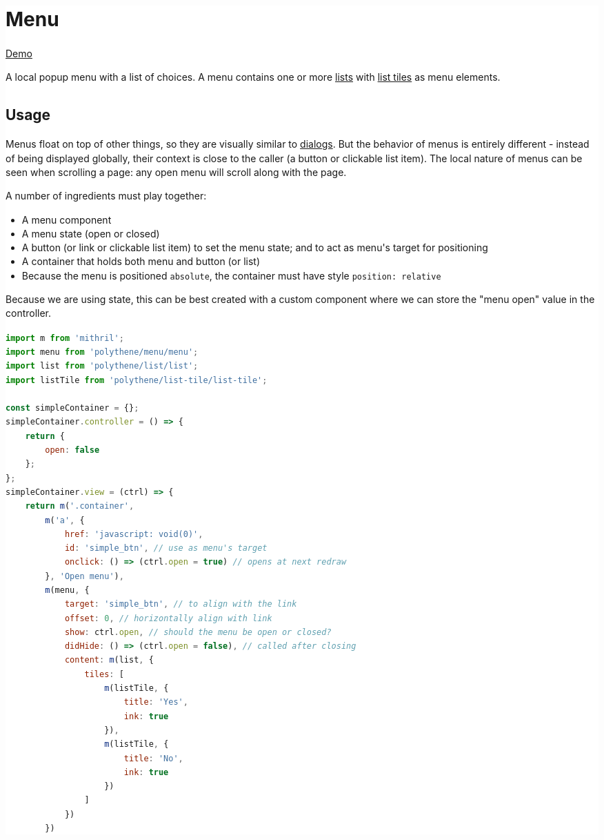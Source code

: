 # Menu

<a class="btn-demo" href="http://arthurclemens.github.io/Polythene-examples/index.html#/menu">Demo</a>

A local popup menu with a list of choices. A menu contains one or more [lists](#list) with [list tiles](#list-tile) as menu elements.


## Usage

Menus float on top of other things, so they are visually similar to [dialogs](#dialog). But the behavior of menus is entirely different - instead of being displayed globally, their context is close to the caller (a button or clickable list item). The local nature of menus can be seen when scrolling a page: any open menu will scroll along with the page.

A number of ingredients must play together:

* A menu component
* A menu state (open or closed)
* A button (or link or clickable list item) to set the menu state; and to act as menu's target for positioning
* A container that holds both menu and button (or list)
* Because the menu is positioned `absolute`, the container must have style `position: relative`

Because we are using state, this can be best created with a custom component where we can store the "menu open" value in the controller.

~~~javascript
import m from 'mithril';
import menu from 'polythene/menu/menu';
import list from 'polythene/list/list';
import listTile from 'polythene/list-tile/list-tile';

const simpleContainer = {};
simpleContainer.controller = () => {
    return {
        open: false
    };
};
simpleContainer.view = (ctrl) => {
    return m('.container',
        m('a', {
            href: 'javascript: void(0)',
            id: 'simple_btn', // use as menu's target
            onclick: () => (ctrl.open = true) // opens at next redraw
        }, 'Open menu'),
        m(menu, {
            target: 'simple_btn', // to align with the link
            offset: 0, // horizontally align with link
            show: ctrl.open, // should the menu be open or closed?
            didHide: () => (ctrl.open = false), // called after closing
            content: m(list, {
                tiles: [
                    m(listTile, {
                        title: 'Yes',
                        ink: true
                    }),
                    m(listTile, {
                        title: 'No',
                        ink: true
                    })
                ]
            })
        })
~~~